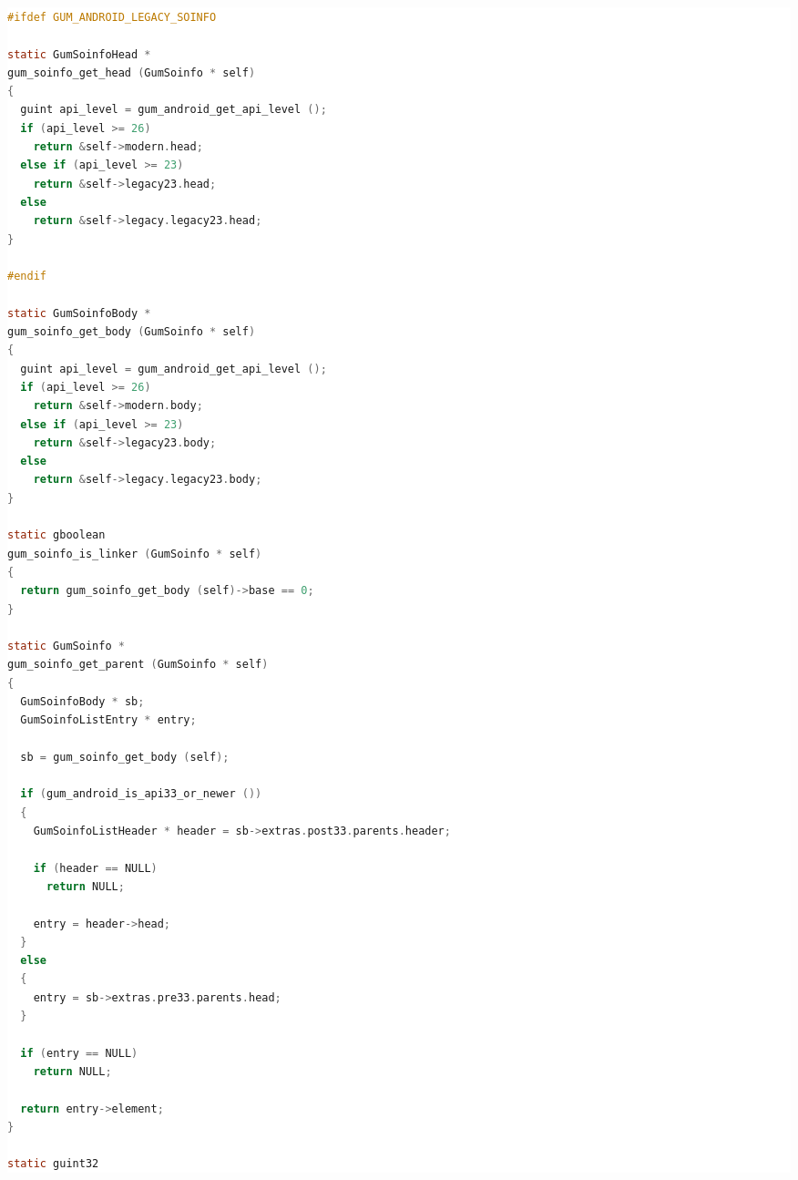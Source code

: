 ```c
#ifdef GUM_ANDROID_LEGACY_SOINFO

static GumSoinfoHead *
gum_soinfo_get_head (GumSoinfo * self)
{
  guint api_level = gum_android_get_api_level ();
  if (api_level >= 26)
    return &self->modern.head;
  else if (api_level >= 23)
    return &self->legacy23.head;
  else
    return &self->legacy.legacy23.head;
}

#endif

static GumSoinfoBody *
gum_soinfo_get_body (GumSoinfo * self)
{
  guint api_level = gum_android_get_api_level ();
  if (api_level >= 26)
    return &self->modern.body;
  else if (api_level >= 23)
    return &self->legacy23.body;
  else
    return &self->legacy.legacy23.body;
}

static gboolean
gum_soinfo_is_linker (GumSoinfo * self)
{
  return gum_soinfo_get_body (self)->base == 0;
}

static GumSoinfo *
gum_soinfo_get_parent (GumSoinfo * self)
{
  GumSoinfoBody * sb;
  GumSoinfoListEntry * entry;

  sb = gum_soinfo_get_body (self);

  if (gum_android_is_api33_or_newer ())
  {
    GumSoinfoListHeader * header = sb->extras.post33.parents.header;

    if (header == NULL)
      return NULL;

    entry = header->head;
  }
  else
  {
    entry = sb->extras.pre33.parents.head;
  }

  if (entry == NULL)
    return NULL;

  return entry->element;
}

static guint32
```